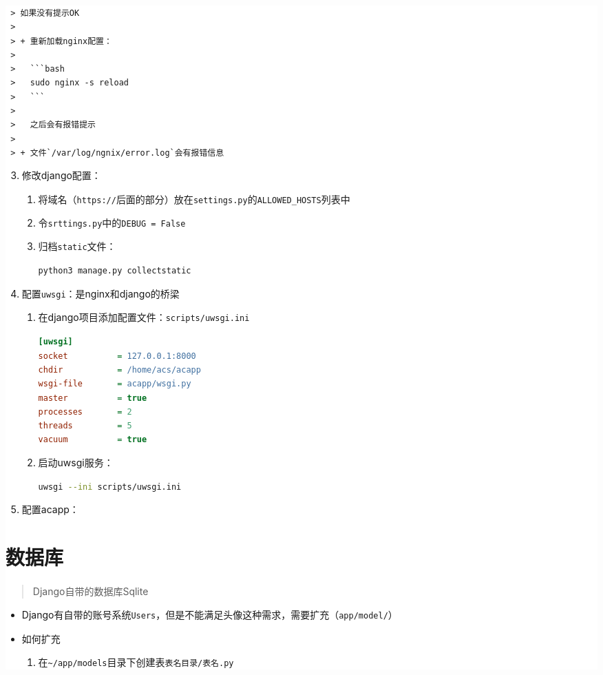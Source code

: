      > 如果没有提示OK
     >
     > + 重新加载nginx配置：
     >
     >   ```bash
     >   sudo nginx -s reload
     >   ```
     >
     >   之后会有报错提示
     >
     > + 文件`/var/log/ngnix/error.log`会有报错信息

3. 修改django配置：

   1. 将域名（`https://`后面的部分）放在`settings.py`的`ALLOWED_HOSTS`列表中

   2. 令`srttings.py`中的`DEBUG = False`

   3. 归档`static`文件：

      ```bash
      python3 manage.py collectstatic
      ```

4. 配置`uwsgi`：是nginx和django的桥梁

   1. 在django项目添加配置文件：`scripts/uwsgi.ini`

      ```ini
      [uwsgi]
      socket          = 127.0.0.1:8000
      chdir           = /home/acs/acapp
      wsgi-file       = acapp/wsgi.py
      master          = true
      processes       = 2
      threads         = 5
      vacuum          = true
      ```

   2. 启动uwsgi服务：

      ```bash
      uwsgi --ini scripts/uwsgi.ini
      ```

5. 配置acapp：

# 数据库

> Django自带的数据库Sqlite

+ Django有自带的账号系统`Users`，但是不能满足头像这种需求，需要扩充（`app/model/`）

+ 如何扩充

  1. 在`~/app/models`目录下创建表`表名目录/表名.py`
